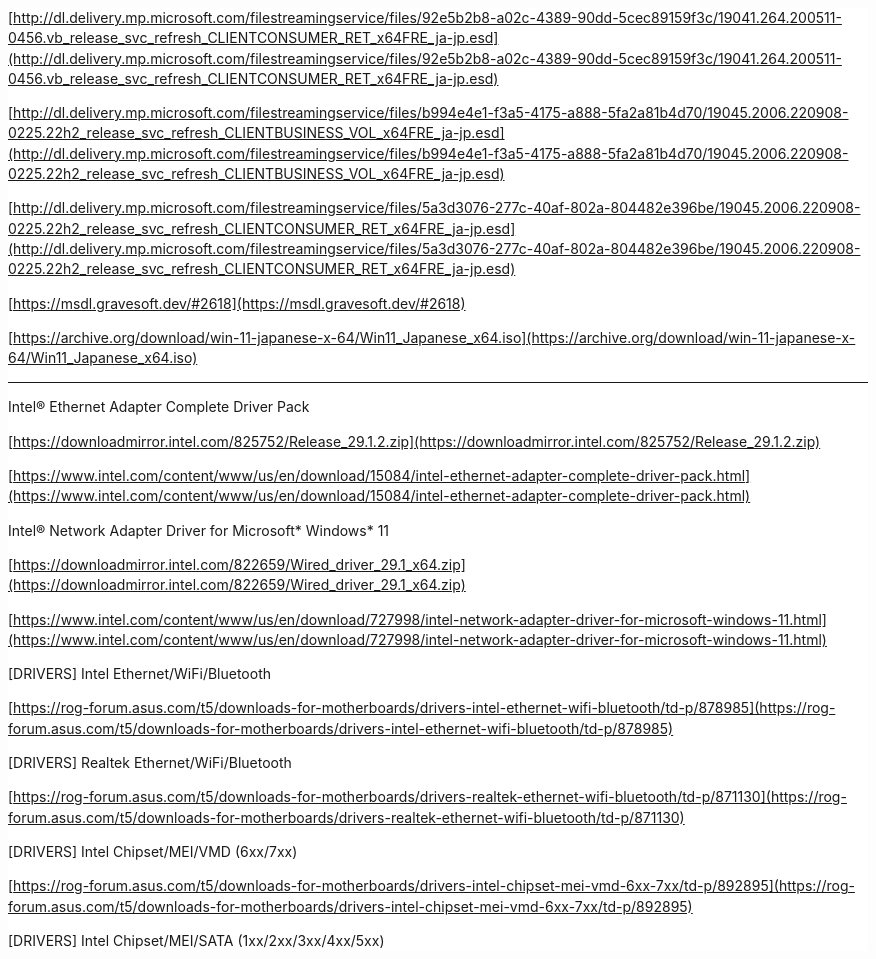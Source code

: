 [http://dl.delivery.mp.microsoft.com/filestreamingservice/files/92e5b2b8-a02c-4389-90dd-5cec89159f3c/19041.264.200511-0456.vb_release_svc_refresh_CLIENTCONSUMER_RET_x64FRE_ja-jp.esd](http://dl.delivery.mp.microsoft.com/filestreamingservice/files/92e5b2b8-a02c-4389-90dd-5cec89159f3c/19041.264.200511-0456.vb_release_svc_refresh_CLIENTCONSUMER_RET_x64FRE_ja-jp.esd)

[http://dl.delivery.mp.microsoft.com/filestreamingservice/files/b994e4e1-f3a5-4175-a888-5fa2a81b4d70/19045.2006.220908-0225.22h2_release_svc_refresh_CLIENTBUSINESS_VOL_x64FRE_ja-jp.esd](http://dl.delivery.mp.microsoft.com/filestreamingservice/files/b994e4e1-f3a5-4175-a888-5fa2a81b4d70/19045.2006.220908-0225.22h2_release_svc_refresh_CLIENTBUSINESS_VOL_x64FRE_ja-jp.esd)

[http://dl.delivery.mp.microsoft.com/filestreamingservice/files/5a3d3076-277c-40af-802a-804482e396be/19045.2006.220908-0225.22h2_release_svc_refresh_CLIENTCONSUMER_RET_x64FRE_ja-jp.esd](http://dl.delivery.mp.microsoft.com/filestreamingservice/files/5a3d3076-277c-40af-802a-804482e396be/19045.2006.220908-0225.22h2_release_svc_refresh_CLIENTCONSUMER_RET_x64FRE_ja-jp.esd)

[https://msdl.gravesoft.dev/#2618](https://msdl.gravesoft.dev/#2618)

[https://archive.org/download/win-11-japanese-x-64/Win11_Japanese_x64.iso](https://archive.org/download/win-11-japanese-x-64/Win11_Japanese_x64.iso)

---

Intel® Ethernet Adapter Complete Driver Pack

[https://downloadmirror.intel.com/825752/Release_29.1.2.zip](https://downloadmirror.intel.com/825752/Release_29.1.2.zip)

[https://www.intel.com/content/www/us/en/download/15084/intel-ethernet-adapter-complete-driver-pack.html](https://www.intel.com/content/www/us/en/download/15084/intel-ethernet-adapter-complete-driver-pack.html)

Intel® Network Adapter Driver for Microsoft* Windows* 11

[https://downloadmirror.intel.com/822659/Wired_driver_29.1_x64.zip](https://downloadmirror.intel.com/822659/Wired_driver_29.1_x64.zip)

[https://www.intel.com/content/www/us/en/download/727998/intel-network-adapter-driver-for-microsoft-windows-11.html](https://www.intel.com/content/www/us/en/download/727998/intel-network-adapter-driver-for-microsoft-windows-11.html)

[DRIVERS] Intel Ethernet/WiFi/Bluetooth

[https://rog-forum.asus.com/t5/downloads-for-motherboards/drivers-intel-ethernet-wifi-bluetooth/td-p/878985](https://rog-forum.asus.com/t5/downloads-for-motherboards/drivers-intel-ethernet-wifi-bluetooth/td-p/878985)

[DRIVERS] Realtek Ethernet/WiFi/Bluetooth

[https://rog-forum.asus.com/t5/downloads-for-motherboards/drivers-realtek-ethernet-wifi-bluetooth/td-p/871130](https://rog-forum.asus.com/t5/downloads-for-motherboards/drivers-realtek-ethernet-wifi-bluetooth/td-p/871130)

[DRIVERS] Intel Chipset/MEI/VMD (6xx/7xx)

[https://rog-forum.asus.com/t5/downloads-for-motherboards/drivers-intel-chipset-mei-vmd-6xx-7xx/td-p/892895](https://rog-forum.asus.com/t5/downloads-for-motherboards/drivers-intel-chipset-mei-vmd-6xx-7xx/td-p/892895)

[DRIVERS] Intel Chipset/MEI/SATA (1xx/2xx/3xx/4xx/5xx)
